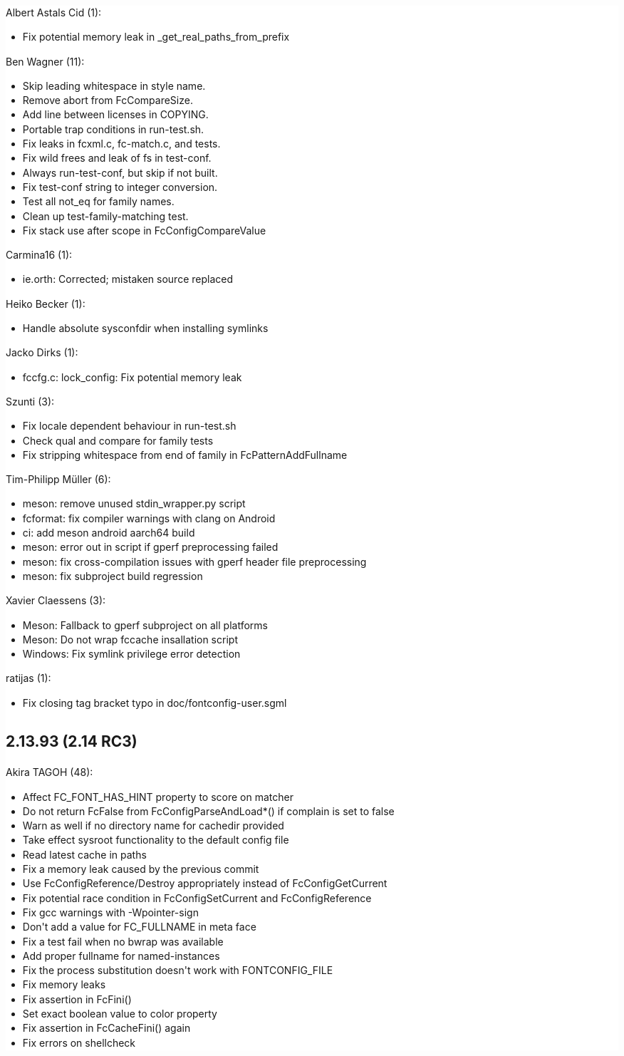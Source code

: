 Albert Astals Cid (1):
* Fix potential memory leak in _get_real_paths_from_prefix

Ben Wagner (11):
* Skip leading whitespace in style name.
* Remove abort from FcCompareSize.
* Add line between licenses in COPYING.
* Portable trap conditions in run-test.sh.
* Fix leaks in fcxml.c, fc-match.c, and tests.
* Fix wild frees and leak of fs in test-conf.
* Always run-test-conf, but skip if not built.
* Fix test-conf string to integer conversion.
* Test all not_eq for family names.
* Clean up test-family-matching test.
* Fix stack use after scope in FcConfigCompareValue

Carmina16 (1):
* ie.orth: Corrected; mistaken source replaced

Heiko Becker (1):
* Handle absolute sysconfdir when installing symlinks

Jacko Dirks (1):
* fccfg.c: lock_config: Fix potential memory leak

Szunti (3):
* Fix locale dependent behaviour in run-test.sh
* Check qual and compare for family tests
* Fix stripping whitespace from end of family in FcPatternAddFullname

Tim-Philipp Müller (6):
* meson: remove unused stdin_wrapper.py script
* fcformat: fix compiler warnings with clang on Android
* ci: add meson android aarch64 build
* meson: error out in script if gperf preprocessing failed
* meson: fix cross-compilation issues with gperf header file preprocessing
* meson: fix subproject build regression

Xavier Claessens (3):
* Meson: Fallback to gperf subproject on all platforms
* Meson: Do not wrap fccache insallation script
* Windows: Fix symlink privilege error detection

ratijas (1):
* Fix closing tag bracket typo in doc/fontconfig-user.sgml

## 2.13.93 (2.14 RC3)

Akira TAGOH (48):
* Affect FC_FONT_HAS_HINT property to score on matcher
* Do not return FcFalse from FcConfigParseAndLoad*() if complain is set to false
* Warn as well if no directory name for cachedir provided
* Take effect sysroot functionality to the default config file
* Read latest cache in paths
* Fix a memory leak caused by the previous commit
* Use FcConfigReference/Destroy appropriately instead of FcConfigGetCurrent
* Fix potential race condition in FcConfigSetCurrent and FcConfigReference
* Fix gcc warnings with -Wpointer-sign
* Don't add a value for FC_FULLNAME in meta face
* Fix a test fail when no bwrap was available
* Add proper fullname for named-instances
* Fix the process substitution doesn't work with FONTCONFIG_FILE
* Fix memory leaks
* Fix assertion in FcFini()
* Set exact boolean value to color property
* Fix assertion in FcCacheFini() again
* Fix errors on shellcheck